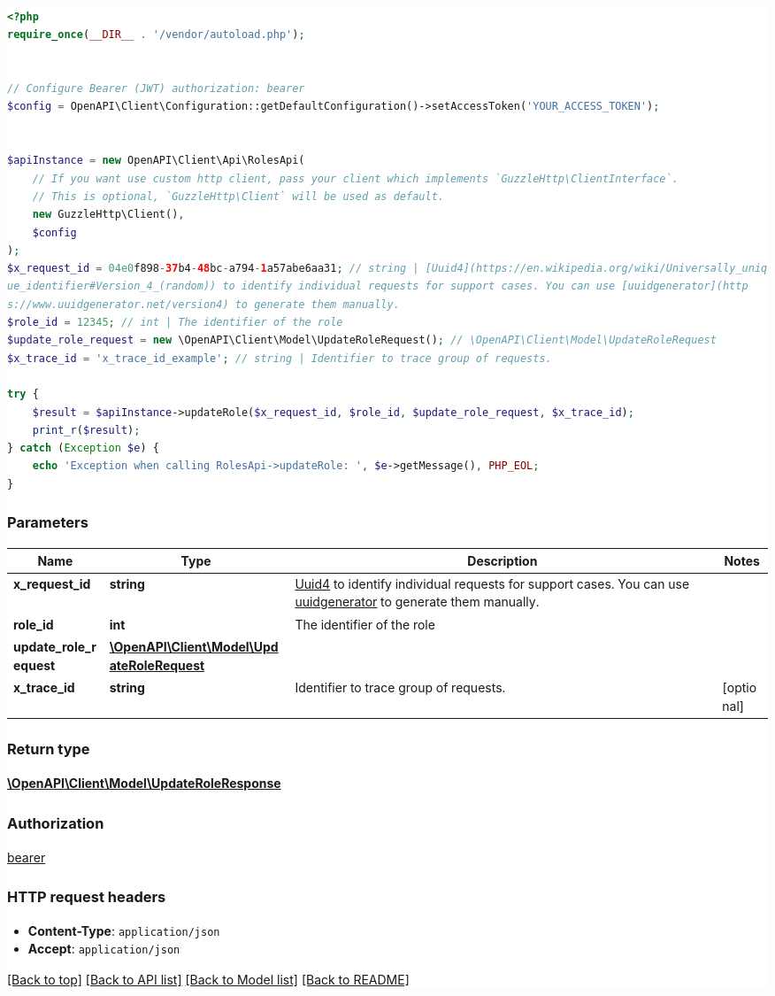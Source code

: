 ```php
<?php
require_once(__DIR__ . '/vendor/autoload.php');


// Configure Bearer (JWT) authorization: bearer
$config = OpenAPI\Client\Configuration::getDefaultConfiguration()->setAccessToken('YOUR_ACCESS_TOKEN');


$apiInstance = new OpenAPI\Client\Api\RolesApi(
    // If you want use custom http client, pass your client which implements `GuzzleHttp\ClientInterface`.
    // This is optional, `GuzzleHttp\Client` will be used as default.
    new GuzzleHttp\Client(),
    $config
);
$x_request_id = 04e0f898-37b4-48bc-a794-1a57abe6aa31; // string | [Uuid4](https://en.wikipedia.org/wiki/Universally_unique_identifier#Version_4_(random)) to identify individual requests for support cases. You can use [uuidgenerator](https://www.uuidgenerator.net/version4) to generate them manually.
$role_id = 12345; // int | The identifier of the role
$update_role_request = new \OpenAPI\Client\Model\UpdateRoleRequest(); // \OpenAPI\Client\Model\UpdateRoleRequest
$x_trace_id = 'x_trace_id_example'; // string | Identifier to trace group of requests.

try {
    $result = $apiInstance->updateRole($x_request_id, $role_id, $update_role_request, $x_trace_id);
    print_r($result);
} catch (Exception $e) {
    echo 'Exception when calling RolesApi->updateRole: ', $e->getMessage(), PHP_EOL;
}
```

### Parameters

| Name | Type | Description  | Notes |
| ------------- | ------------- | ------------- | ------------- |
| **x_request_id** | **string**| [Uuid4](https://en.wikipedia.org/wiki/Universally_unique_identifier#Version_4_(random)) to identify individual requests for support cases. You can use [uuidgenerator](https://www.uuidgenerator.net/version4) to generate them manually. | |
| **role_id** | **int**| The identifier of the role | |
| **update_role_request** | [**\OpenAPI\Client\Model\UpdateRoleRequest**](../Model/UpdateRoleRequest.md)|  | |
| **x_trace_id** | **string**| Identifier to trace group of requests. | [optional] |

### Return type

[**\OpenAPI\Client\Model\UpdateRoleResponse**](../Model/UpdateRoleResponse.md)

### Authorization

[bearer](../../README.md#bearer)

### HTTP request headers

- **Content-Type**: `application/json`
- **Accept**: `application/json`

[[Back to top]](#) [[Back to API list]](../../README.md#endpoints)
[[Back to Model list]](../../README.md#models)
[[Back to README]](../../README.md)
